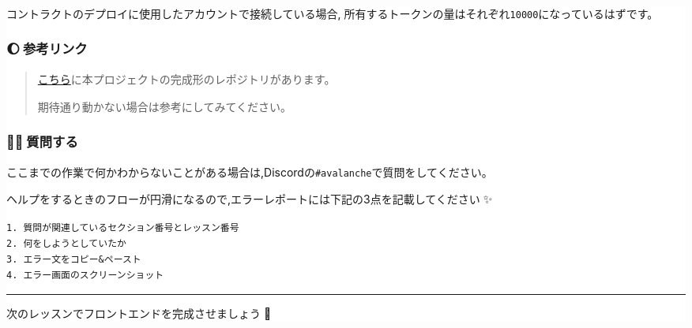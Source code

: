 コントラクトのデプロイに使用したアカウントで接続している場合, 所有するトークンの量はそれぞれ`10000`になっているはずです。

### 🌔 参考リンク

> [こちら](https://github.com/unchain-dev/avalanche-amm-dapp)に本プロジェクトの完成形のレポジトリがあります。
>
> 期待通り動かない場合は参考にしてみてください。


### 🙋‍♂️ 質問する

ここまでの作業で何かわからないことがある場合は,Discordの`#avalanche`で質問をしてください。

ヘルプをするときのフローが円滑になるので,エラーレポートには下記の3点を記載してください ✨

```
1. 質問が関連しているセクション番号とレッスン番号
2. 何をしようとしていたか
3. エラー文をコピー&ペースト
4. エラー画面のスクリーンショット
```

---

次のレッスンでフロントエンドを完成させましょう 🎉
